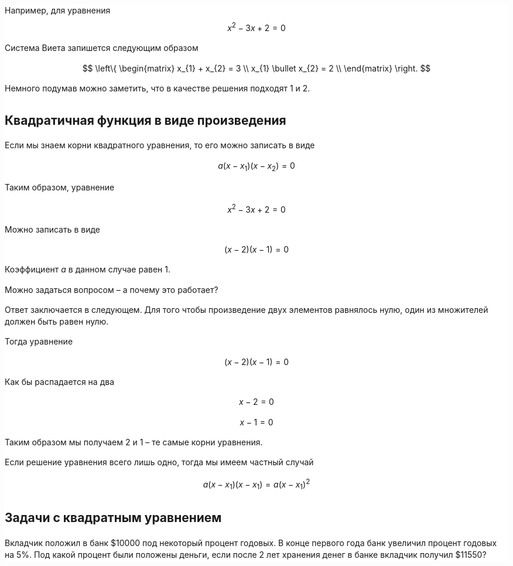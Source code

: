 Например, для уравнения
$$x^2 - 3x + 2 = 0$$

Система Виета запишется следующим образом

$$
\left\{
\begin{matrix}
x_{1} + x_{2} = 3 \\
x_{1} \bullet x_{2} = 2 \\
\end{matrix}
\right.
$$

Немного подумав можно заметить, что в качестве решения подходят 1 и 2.




## Квадратичная функция в виде произведения

Если мы знаем корни квадратного уравнения, то его можно записать в виде

$$a\left( x - x_{1} \right)\left( x - x_{2} \right) = 0$$

Таким образом, уравнение

$$x^{2} - 3x + 2 = 0$$

Можно записать в виде

$$\left( x - 2 \right)\left( x - 1 \right) = 0$$

Коэффициент $a$ в данном случае равен $1$.

Можно задаться вопросом – а почему это работает?

Ответ заключается в следующем. Для того чтобы произведение двух элементов равнялось нулю, один из множителей должен быть равен нулю.

Тогда уравнение

$$\left( x - 2 \right)\left( x - 1 \right) = 0$$

Как бы распадается на два

$$x - 2 = 0$$

$$x - 1 = 0$$

Таким образом мы получаем 2 и 1 – те самые корни уравнения.

Если решение уравнения всего лишь одно, тогда мы имеем частный случай

$$a\left( x - x_{1} \right)\left( x - x_{1} \right) = a\left( x - x_{1} \right)^{2}$$

## Задачи с квадратным уравнением

Вкладчик положил в банк \$10000 под некоторый процент годовых. В конце первого года банк увеличил процент годовых на 5%. Под какой процент были положены деньги, если после 2 лет хранения денег в банке вкладчик получил \$11550?
